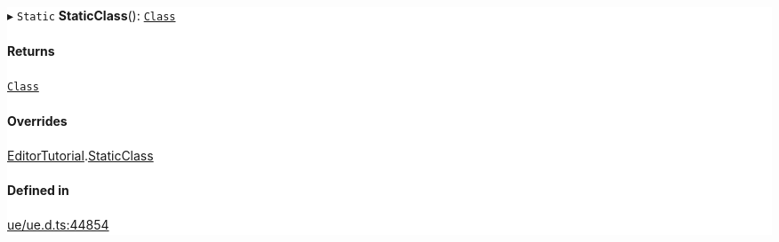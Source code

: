 ▸ `Static` **StaticClass**(): [`Class`](ue_ue.Class.md)

#### Returns

[`Class`](ue_ue.Class.md)

#### Overrides

[EditorTutorial](ue_ue.EditorTutorial.md).[StaticClass](ue_ue.EditorTutorial.md#staticclass)

#### Defined in

[ue/ue.d.ts:44854](https://github.com/YugMetaverse/yug_typings/blob/b7d9b19/ue/ue.d.ts#L44854)
